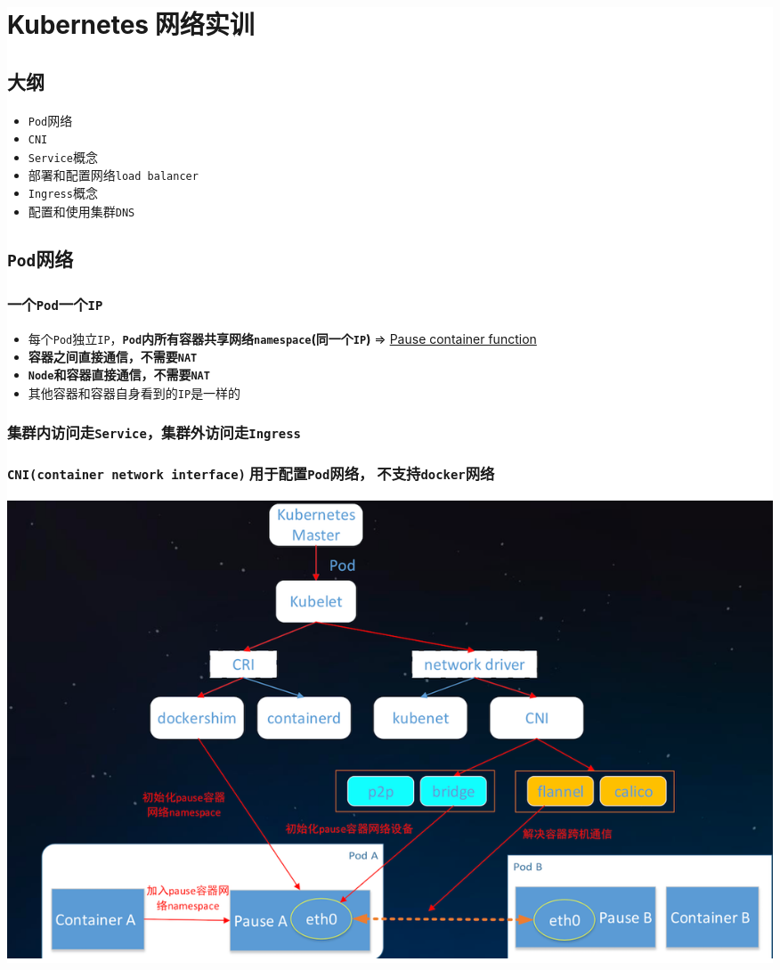 # Kubernetes 网络实训

## 大纲

* `Pod`网络
* `CNI`
* `Service`概念
* 部署和配置网络`load balancer`
* `Ingress`概念 
* 配置和使用集群`DNS`

## `Pod`网络

### 一个`Pod`一个`IP`

* 每个`Pod`独立`IP`，**`Pod`内所有容器共享网络`namespace`(同一个`IP`)** => [Pause container function](https://github.com/Chao-Xi/JacobTechBlog/blob/master/k8s_tutorial/k8s_adv33_interview.md#2k8s%E7%9A%84-pause-%E5%AE%B9%E5%99%A8%E6%9C%89%E4%BB%80%E4%B9%88%E7%94%A8%E6%98%AF%E5%90%A6%E5%8F%AF%E4%BB%A5%E5%8E%BB%E6%8E%89)
* **容器之间直接通信，不需要`NAT`**
* **`Node`和容器直接通信，不需要`NAT`**
* 其他容器和容器自身看到的`IP`是一样的


### 集群内访问走`Service`，集群外访问走`Ingress`

### `CNI(container network interface)` 用于配置`Pod`网络， 不支持`docker`网络

![Alt Image Text](images/4_1.png "Headline image")

